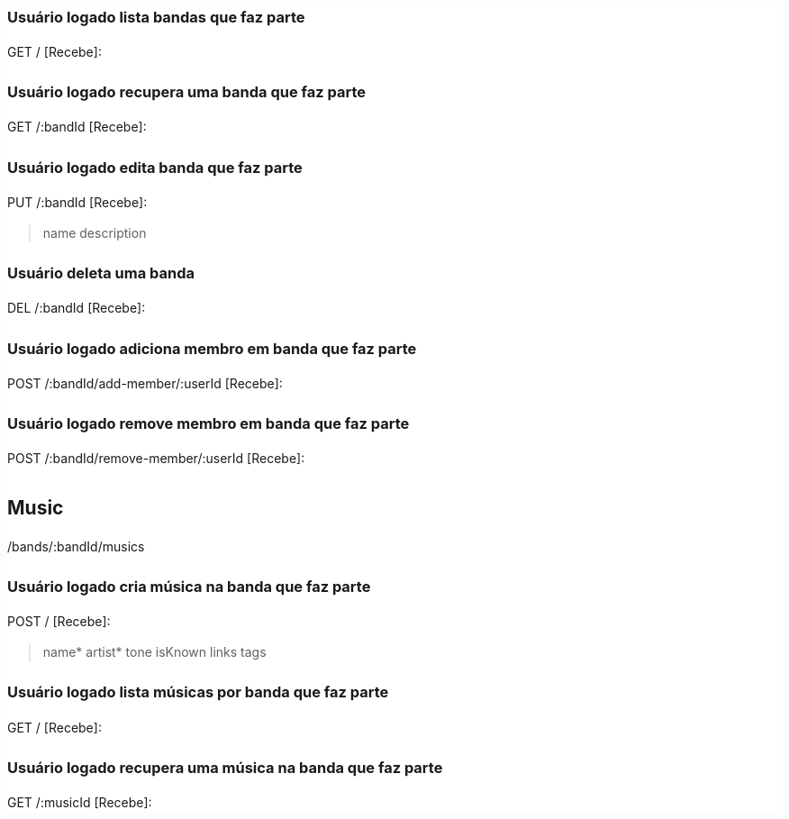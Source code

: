 ### Usuário logado lista bandas que faz parte
GET /
[Recebe]:

### Usuário logado recupera uma banda que faz parte
GET /:bandId
[Recebe]:

### Usuário logado edita banda que faz parte
PUT /:bandId
[Recebe]:
> name
> description

### Usuário deleta uma banda
DEL /:bandId
[Recebe]:

### Usuário logado adiciona membro em banda que faz parte
POST /:bandId/add-member/:userId
[Recebe]:

### Usuário logado remove membro em banda que faz parte
POST /:bandId/remove-member/:userId
[Recebe]:

## Music
/bands/:bandId/musics

### Usuário logado cria música na banda que faz parte
POST /
[Recebe]:
> name*
> artist*
> tone
> isKnown
> links
> tags

### Usuário logado lista músicas por banda que faz parte
GET /
[Recebe]:

### Usuário logado recupera uma música na banda que faz parte
GET /:musicId
[Recebe]:
